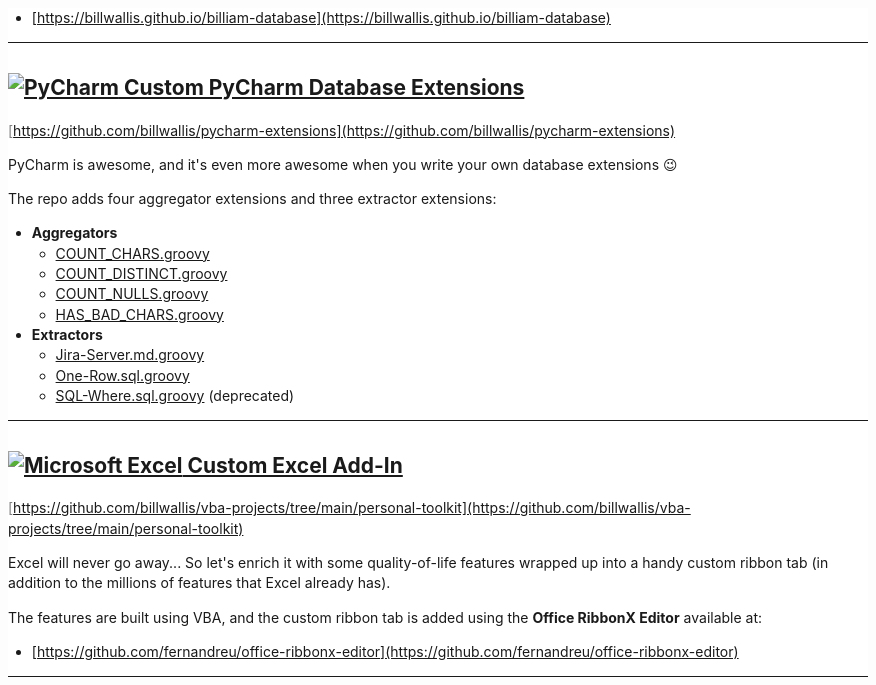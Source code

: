 - [https://billwallis.github.io/billiam-database](https://billwallis.github.io/billiam-database)

---

## [<img alt="PyCharm" height="16px" src="https://upload.wikimedia.org/wikipedia/commons/1/1d/PyCharm_Icon.svg"> Custom PyCharm Database Extensions](https://github.com/billwallis/pycharm-extensions)

<span style="color:grey" size=1>[https://github.com/billwallis/pycharm-extensions](https://github.com/billwallis/pycharm-extensions)</span>

PyCharm is awesome, and it's even more awesome when you write your own database extensions 😉

The repo adds four aggregator extensions and three extractor extensions:

- **Aggregators**
  - [COUNT_CHARS.groovy](https://github.com/billwallis/pycharm-extensions/blob/main/pycharm-extensions/data/aggregators/COUNT_CHARS.groovy)
  - [COUNT_DISTINCT.groovy](https://github.com/billwallis/pycharm-extensions/blob/main/pycharm-extensions/data/aggregators/COUNT_DISTINCT.groovy)
  - [COUNT_NULLS.groovy](https://github.com/billwallis/pycharm-extensions/blob/main/pycharm-extensions/data/aggregators/COUNT_NULLS.groovy)
  - [HAS_BAD_CHARS.groovy](https://github.com/billwallis/pycharm-extensions/blob/main/pycharm-extensions/data/aggregators/HAS_BAD_CHARS.groovy)
- **Extractors**
  - [Jira-Server.md.groovy](https://github.com/billwallis/pycharm-extensions/blob/main/pycharm-extensions/data/extractors/Jira-Server.md.groovy)
  - [One-Row.sql.groovy](https://github.com/billwallis/pycharm-extensions/blob/main/pycharm-extensions/data/extractors/One-Row.sql.groovy)
  - [SQL-Where.sql.groovy](https://github.com/billwallis/pycharm-extensions/blob/main/pycharm-extensions/data/extractors/SQL-Where.sql.groovy) (deprecated)

---

## [<img alt="Microsoft Excel" height="16px" src="https://www.microsoft.com/favicon.ico"> Custom Excel Add-In](https://github.com/billwallis/vba-projects/tree/main/personal-toolkit)

<span style="color:grey" size=1>[https://github.com/billwallis/vba-projects/tree/main/personal-toolkit](https://github.com/billwallis/vba-projects/tree/main/personal-toolkit)</span>

Excel will never go away... So let's enrich it with some quality-of-life features wrapped up into a handy custom ribbon tab (in addition to the millions of features that Excel already has).

[//]: # "Uncomment once the repo is no longer private"
[//]: # '<div style="text-align: center;">'
[//]: #
[//]: # '<img alt="personal-toolkit-ribbon" src="https://raw.githubusercontent.com/billwallis/vba-projects/main/personal-toolkit/personal-toolkit-ribbon.png"/>'
[//]: #
[//]: # "</div>"

The features are built using VBA, and the custom ribbon tab is added using the **Office RibbonX Editor** available at:

- [https://github.com/fernandreu/office-ribbonx-editor](https://github.com/fernandreu/office-ribbonx-editor)

---
